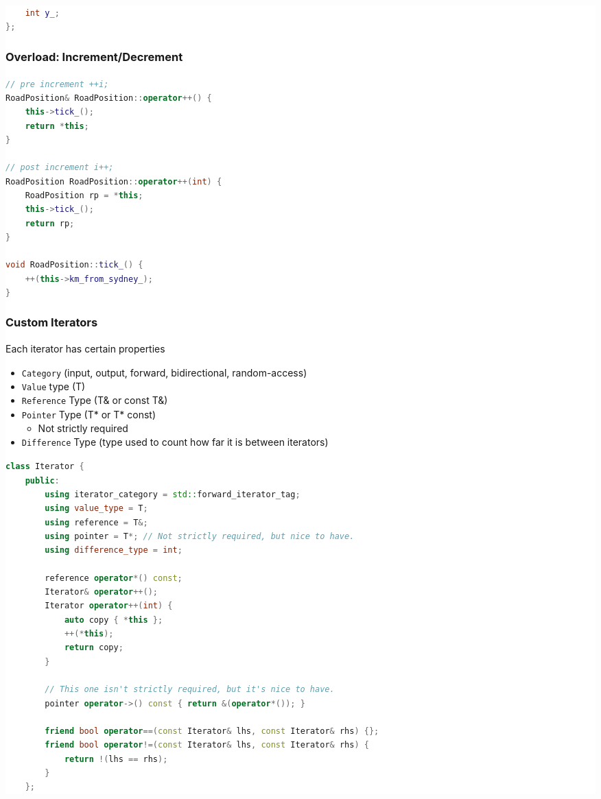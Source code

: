 ```cpp
    int y_;
};
```

### Overload: Increment/Decrement
```cpp
// pre increment ++i;
RoadPosition& RoadPosition::operator++() {
    this->tick_();
    return *this;
}

// post increment i++;
RoadPosition RoadPosition::operator++(int) {
    RoadPosition rp = *this;
    this->tick_();
    return rp;
}

void RoadPosition::tick_() {
    ++(this->km_from_sydney_);
}
```

### Custom Iterators
Each iterator has certain properties
- `Category` (input, output, forward, bidirectional, random-access)
- `Value` type (T)
- `Reference` Type (T& or const T&)
- `Pointer` Type (T* or T* const) 
  - Not strictly required
- `Difference` Type (type used to count how far it is between iterators)

```cpp
class Iterator {
    public:
        using iterator_category = std::forward_iterator_tag;
        using value_type = T;
        using reference = T&;
        using pointer = T*; // Not strictly required, but nice to have.
        using difference_type = int;

        reference operator*() const;
        Iterator& operator++();
        Iterator operator++(int) {
            auto copy { *this };
            ++(*this);
            return copy;
        }

        // This one isn't strictly required, but it's nice to have.
        pointer operator->() const { return &(operator*()); }

        friend bool operator==(const Iterator& lhs, const Iterator& rhs) {};
        friend bool operator!=(const Iterator& lhs, const Iterator& rhs) { 
            return !(lhs == rhs); 
        }
    };
```
